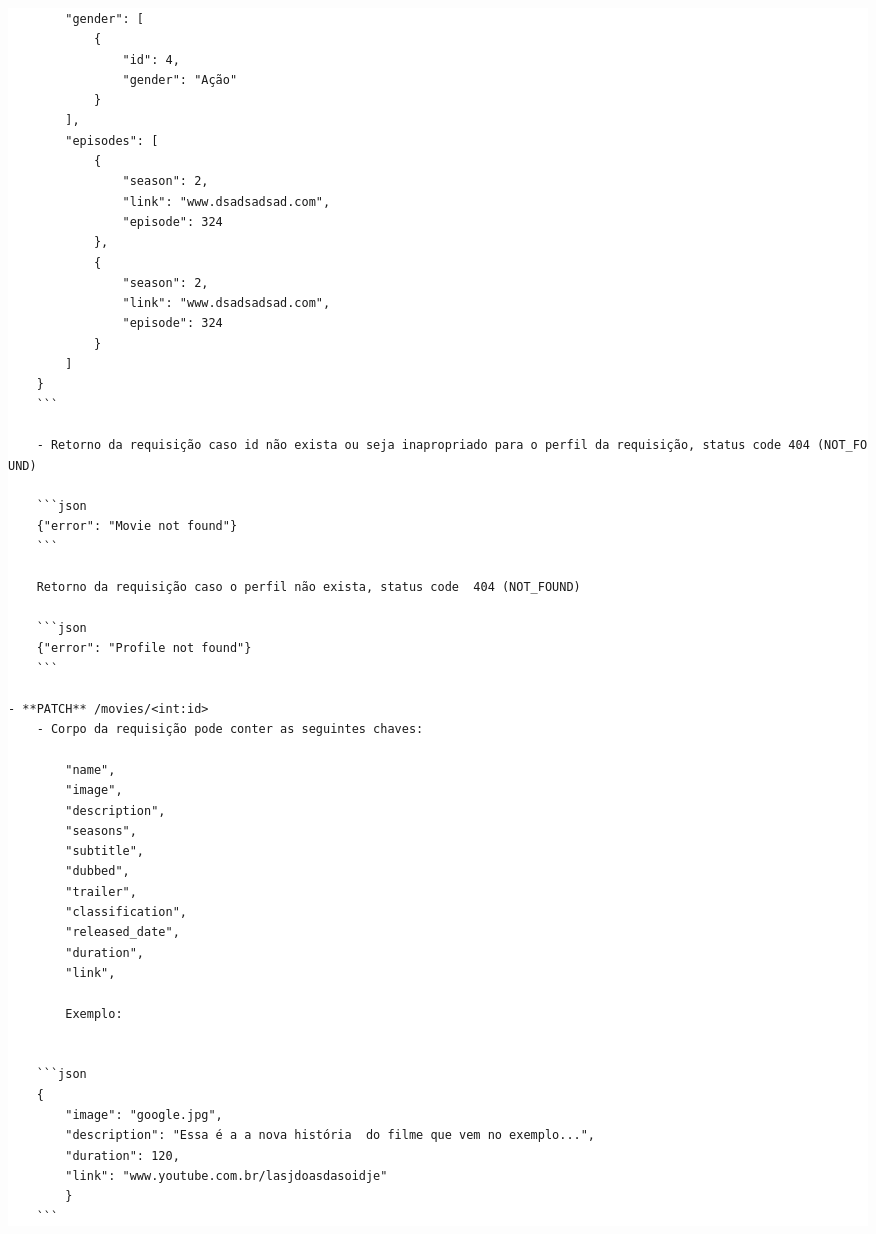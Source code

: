         	"gender": [
        		{
        			"id": 4,
        			"gender": "Ação"
        		}
        	],
        	"episodes": [
        		{
        			"season": 2,
        			"link": "www.dsadsadsad.com",
        			"episode": 324
        		},
        		{
        			"season": 2,
        			"link": "www.dsadsadsad.com",
        			"episode": 324
        		}
        	]
        }
        ```
        
        - Retorno da requisição caso id não exista ou seja inapropriado para o perfil da requisição, status code 404 (NOT_FOUND)
        
        ```json
        {"error": "Movie not found"}
        ```
        
        Retorno da requisição caso o perfil não exista, status code  404 (NOT_FOUND)
        
        ```json
        {"error": "Profile not found"}
        ```
        
    - **PATCH** /movies/<int:id>
        - Corpo da requisição pode conter as seguintes chaves:
            
            "name",
            "image",
            "description",
            "seasons",
            "subtitle",
            "dubbed",
            "trailer",
            "classification",
            "released_date",
            "duration",
            "link",
            
            Exemplo:
            
        
        ```json
        {
        	"image": "google.jpg",
        	"description": "Essa é a a nova história  do filme que vem no exemplo...",
        	"duration": 120,
        	"link": "www.youtube.com.br/lasjdoasdasoidje"
        	}
        ```
        